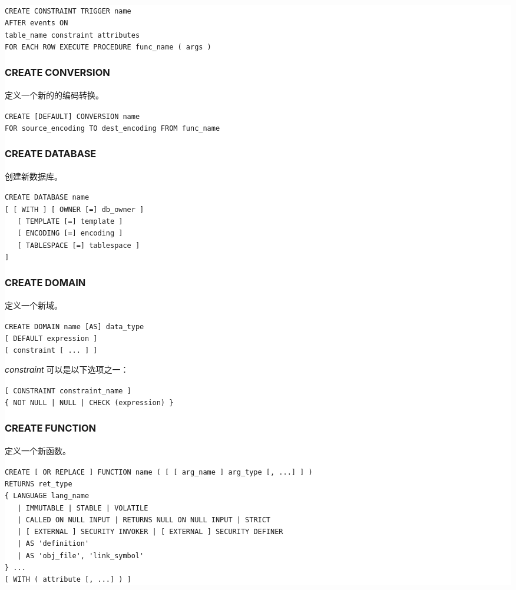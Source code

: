 ```
CREATE CONSTRAINT TRIGGER name
AFTER events ON
table_name constraint attributes
FOR EACH ROW EXECUTE PROCEDURE func_name ( args )
```

### CREATE CONVERSION

定义一个新的的编码转换。

```
CREATE [DEFAULT] CONVERSION name
FOR source_encoding TO dest_encoding FROM func_name
```

### CREATE DATABASE

创建新数据库。

```
CREATE DATABASE name
[ [ WITH ] [ OWNER [=] db_owner ]
   [ TEMPLATE [=] template ]
   [ ENCODING [=] encoding ]
   [ TABLESPACE [=] tablespace ] 
]
```

### CREATE DOMAIN

 定义一个新域。

```
CREATE DOMAIN name [AS] data_type
[ DEFAULT expression ]
[ constraint [ ... ] ]
```

*constraint* 可以是以下选项之一：

```
[ CONSTRAINT constraint_name ]
{ NOT NULL | NULL | CHECK (expression) }
```

### CREATE FUNCTION

定义一个新函数。

```
CREATE [ OR REPLACE ] FUNCTION name ( [ [ arg_name ] arg_type [, ...] ] )
RETURNS ret_type
{ LANGUAGE lang_name
   | IMMUTABLE | STABLE | VOLATILE
   | CALLED ON NULL INPUT | RETURNS NULL ON NULL INPUT | STRICT
   | [ EXTERNAL ] SECURITY INVOKER | [ EXTERNAL ] SECURITY DEFINER
   | AS 'definition'
   | AS 'obj_file', 'link_symbol'
} ...
[ WITH ( attribute [, ...] ) ]
```
